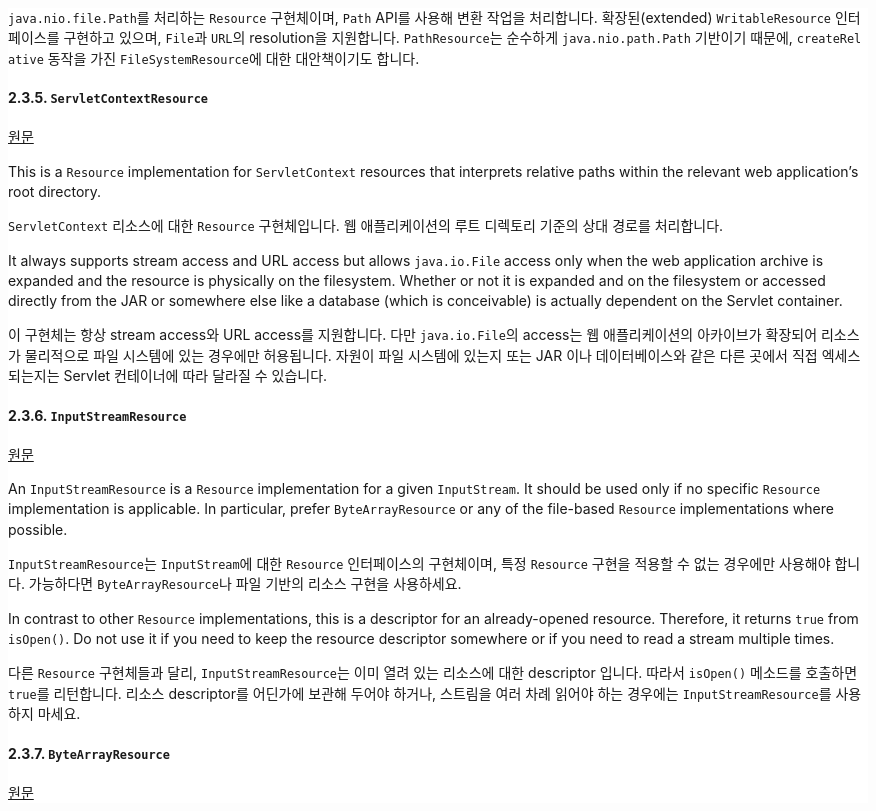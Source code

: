 `java.nio.file.Path`를 처리하는 `Resource` 구현체이며, `Path` API를 사용해 변환 작업을 처리합니다.
확장된(extended) `WritableResource` 인터페이스를 구현하고 있으며, `File`과 `URL`의 resolution을 지원합니다.
`PathResource`는 순수하게 `java.nio.path.Path` 기반이기 때문에, `createRelative` 동작을 가진 `FileSystemResource`에 대한 대안책이기도 합니다.

#### 2.3.5. `ServletContextResource`

[원문]( https://docs.spring.io/spring-framework/docs/5.3.7/reference/html/core.html#resources-implementations-servletcontextresource )

>
This is a `Resource` implementation for `ServletContext` resources that interprets relative paths within the relevant web application’s root directory.

`ServletContext` 리소스에 대한 `Resource` 구현체입니다. 웹 애플리케이션의 루트 디렉토리 기준의 상대 경로를 처리합니다.

>
It always supports stream access and URL access but allows `java.io.File` access only when the web application archive is expanded and the resource is physically on the filesystem.
Whether or not it is expanded and on the filesystem or accessed directly from the JAR or somewhere else like a database (which is conceivable) is actually dependent on the Servlet container.

이 구현체는 항상 stream access와 URL access를 지원합니다.
다만 `java.io.File`의 access는 웹 애플리케이션의 아카이브가 확장되어 리소스가 물리적으로 파일 시스템에 있는 경우에만 허용됩니다.
자원이 파일 시스템에 있는지 또는 JAR 이나 데이터베이스와 같은 다른 곳에서 직접 엑세스되는지는 Servlet 컨테이너에 따라 달라질 수 있습니다.

#### 2.3.6. `InputStreamResource`

[원문]( https://docs.spring.io/spring-framework/docs/5.3.7/reference/html/core.html#resources-implementations-inputstreamresource )

>
An `InputStreamResource` is a `Resource` implementation for a given `InputStream`.
It should be used only if no specific `Resource` implementation is applicable.
In particular, prefer `ByteArrayResource` or any of the file-based `Resource` implementations where possible.

`InputStreamResource`는 `InputStream`에 대한 `Resource` 인터페이스의 구현체이며, 특정 `Resource` 구현을 적용할 수 없는 경우에만 사용해야 합니다.
가능하다면 `ByteArrayResource`나 파일 기반의 리소스 구현을 사용하세요.

>
In contrast to other `Resource` implementations, this is a descriptor for an already-opened resource.
Therefore, it returns `true` from `isOpen()`.
Do not use it if you need to keep the resource descriptor somewhere or if you need to read a stream multiple times.

다른 `Resource` 구현체들과 달리, `InputStreamResource`는 이미 열려 있는 리소스에 대한 descriptor 입니다.
따라서 `isOpen()` 메소드를 호출하면 `true`를 리턴합니다.
리소스 descriptor를 어딘가에 보관해 두어야 하거나, 스트림을 여러 차례 읽어야 하는 경우에는 `InputStreamResource`를 사용하지 마세요.

#### 2.3.7. `ByteArrayResource`

[원문]( https://docs.spring.io/spring-framework/docs/5.3.7/reference/html/core.html#resources-implementations-bytearrayresource )
